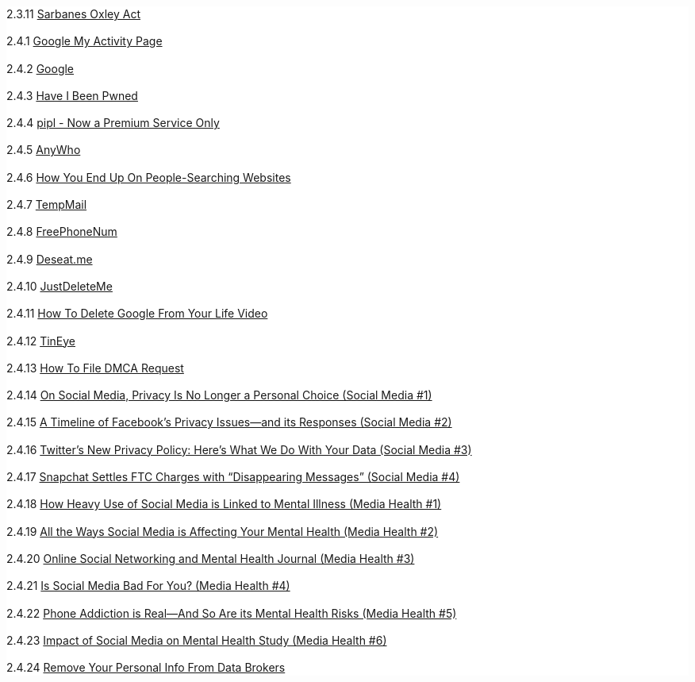 2.3.11 [Sarbanes Oxley Act](http://www.sarbanes-oxley-101.com/sarbanes-oxley-compliance.htm)

2.4.1 [Google My Activity Page](https://myactivity.google.com/myactivity)

2.4.2 [Google](https://www.google.com/)

2.4.3 [Have I Been Pwned](https://haveibeenpwned.com/)

2.4.4 [pipl - Now a Premium Service Only](https://pipl.com/)

2.4.5 [AnyWho](https://www.anywho.com/reverse-lookup)

2.4.6 [How You End Up On People-Searching Websites](https://www.zdnet.com/article/how-to-protect-yourself-from-people-search-sites/)

2.4.7 [TempMail](https://temp-mail.org/)

2.4.8 [FreePhoneNum](https://freephonenum.com/us)

2.4.9 [Deseat.me](https://www.deseat.me/)

2.4.10 [JustDeleteMe](https://justdeleteme.xyz/)

2.4.11 [How To Delete Google From Your Life Video](https://youtu.be/WoAhf_qwLDM)

2.4.12 [TinEye](https://www.tineye.com/)

2.4.13 [How To File DMCA Request](https://sarafhawkins.com/how-to-file-dmca-takedown/)

2.4.14 [On Social Media, Privacy Is No Longer a Personal Choice (Social Media #1)](https://www.sciencenews.org/blog/scicurious/social-media-privacy-no-longer-personal-choice)

2.4.15 [A Timeline of Facebook’s Privacy Issues—and its Responses (Social Media #2)](https://www.nbcnews.com/tech/social-media/timeline-facebook-s-privacy-issues-its-responses-n859651)

2.4.16 [Twitter’s New Privacy Policy: Here’s What We Do With Your Data (Social Media #3)](https://www.cnet.com/news/twitter-privacy-policy-heres-what-we-do-with-your-data/)

2.4.17 [Snapchat Settles FTC Charges with “Disappearing Messages” (Social Media #4)](https://www.ftc.gov/news-events/press-releases/2014/05/snapchat-settles-ftc-charges-promises-disappearing-messages-were)

2.4.18 [How Heavy Use of Social Media is Linked to Mental Illness (Media Health #1)](https://www.economist.com/graphic-detail/2018/05/18/how-heavy-use-of-social-media-is-linked-to-mental-illness)

2.4.19 [All the Ways Social Media is Affecting Your Mental Health (Media Health #2)](https://www.highsnobiety.com/p/social-media-and-mental-health/)

2.4.20 [Online Social Networking and Mental Health Journal (Media Health #3)](https://www.ncbi.nlm.nih.gov/pmc/articles/PMC4183915/)

2.4.21 [Is Social Media Bad For You? (Media Health #4)](http://www.bbc.com/future/story/20180104-is-social-media-bad-for-you-the-evidence-and-the-unknowns)

2.4.22 [Phone Addiction is Real—And So Are its Mental Health Risks (Media Health #5)](https://www.forbes.com/sites/alicegwalton/2017/12/11/phone-addiction-is-real-and-so-are-its-mental-health-risks/)

2.4.23 [Impact of Social Media on Mental Health Study (Media Health #6)](https://pdfs.semanticscholar.org/ad43/c20a709dc32ac1d6ca81cc1946174255a826.pdf)

2.4.24 [Remove Your Personal Info From Data Brokers](https://www.computerworld.com/article/2849263/data-privacy/doxxing-defense-remove-your-personal-info-from-data-brokers.html)
